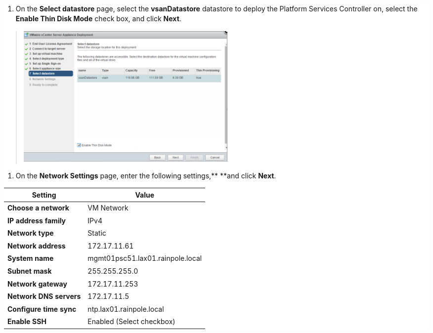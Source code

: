 1.  On the **Select datastore** page, select the **vsanDatastore** datastore to deploy the Platform Services Controller on, select the **Enable Thin Disk Mode** check box, and click **Next**.

> <img src="media/image28.png" width="412" height="264" />

1.  On the **Network Settings** page, enter the following settings,** **and click **Next**.

| Setting                 | Value                            |
|-------------------------|----------------------------------|
| **Choose a network**    | VM Network                       |
| **IP address family**   | IPv4                             |
| **Network type**        | Static                           |
| **Network address**     | 172.17.11.61                     |
| **System name**         | mgmt01psc51.lax01.rainpole.local |
| **Subnet mask**         | 255.255.255.0                    |
| **Network gateway**     | 172.17.11.253                    |
| **Network DNS servers** | 172.17.11.5                      |
| **Configure time sync** | ntp.lax01.rainpole.local         |
| **Enable SSH**          | Enabled (Select checkbox)        |
